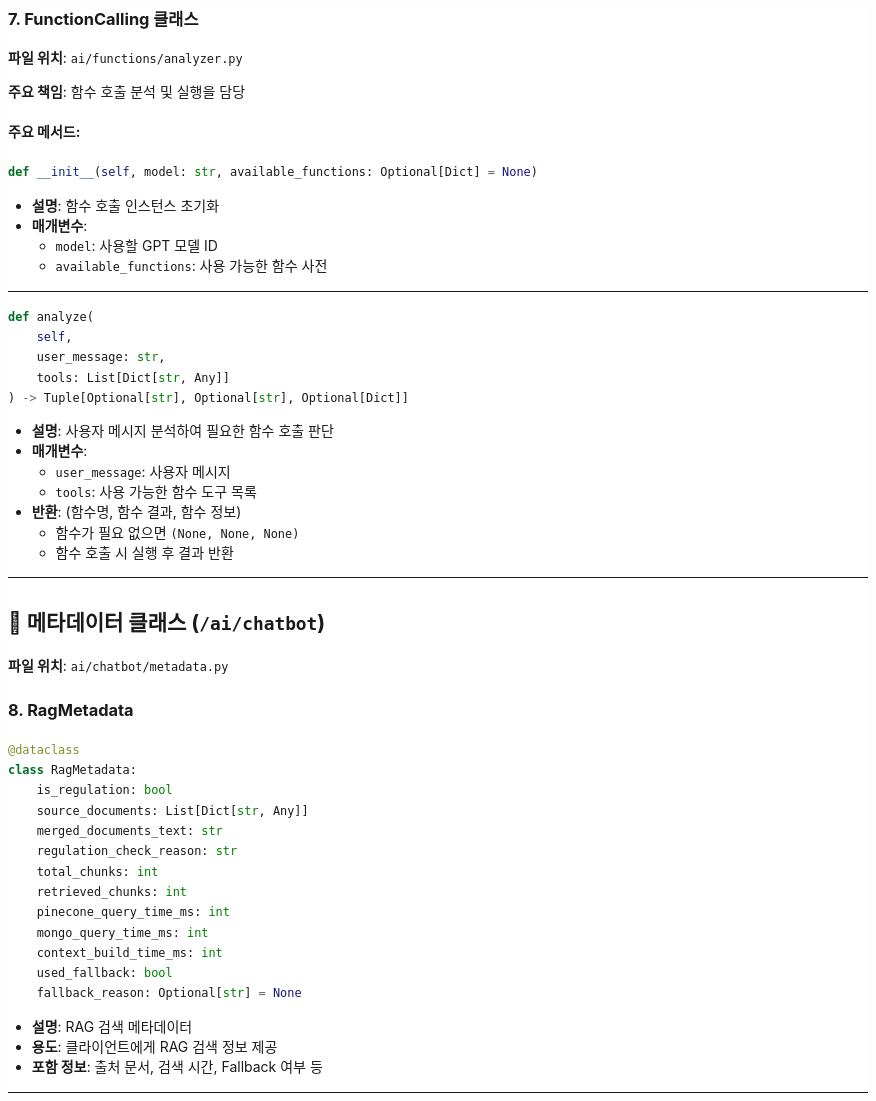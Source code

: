 
### 7. FunctionCalling 클래스

**파일 위치**: `ai/functions/analyzer.py`

**주요 책임**: 함수 호출 분석 및 실행을 담당

#### 주요 메서드:

```python
def __init__(self, model: str, available_functions: Optional[Dict] = None)
```
- **설명**: 함수 호출 인스턴스 초기화
- **매개변수**:
  - `model`: 사용할 GPT 모델 ID
  - `available_functions`: 사용 가능한 함수 사전

---

```python
def analyze(
    self,
    user_message: str,
    tools: List[Dict[str, Any]]
) -> Tuple[Optional[str], Optional[str], Optional[Dict]]
```
- **설명**: 사용자 메시지 분석하여 필요한 함수 호출 판단
- **매개변수**:
  - `user_message`: 사용자 메시지
  - `tools`: 사용 가능한 함수 도구 목록
- **반환**: (함수명, 함수 결과, 함수 정보)
  - 함수가 필요 없으면 `(None, None, None)`
  - 함수 호출 시 실행 후 결과 반환

---

## 📁 메타데이터 클래스 (`/ai/chatbot`)

**파일 위치**: `ai/chatbot/metadata.py`

### 8. RagMetadata

```python
@dataclass
class RagMetadata:
    is_regulation: bool
    source_documents: List[Dict[str, Any]]
    merged_documents_text: str
    regulation_check_reason: str
    total_chunks: int
    retrieved_chunks: int
    pinecone_query_time_ms: int
    mongo_query_time_ms: int
    context_build_time_ms: int
    used_fallback: bool
    fallback_reason: Optional[str] = None
```
- **설명**: RAG 검색 메타데이터
- **용도**: 클라이언트에게 RAG 검색 정보 제공
- **포함 정보**: 출처 문서, 검색 시간, Fallback 여부 등

---